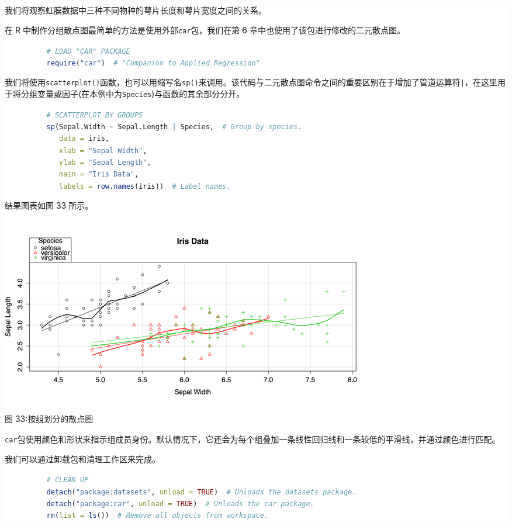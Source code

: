 我们将观察虹膜数据中三种不同物种的萼片长度和萼片宽度之间的关系。

在 R 中制作分组散点图最简单的方法是使用外部`car`包，我们在第 6 章中也使用了该包进行修改的二元散点图。

```r
          # LOAD "CAR" PACKAGE
          require("car")  # "Companion to Applied Regression"

```

我们将使用`scatterplot()`函数，也可以用缩写名`sp()`来调用。该代码与二元散点图命令之间的重要区别在于增加了管道运算符`|`，在这里用于将分组变量或因子(在本例中为`Species`)与函数的其余部分分开。

```r
          # SCATTERPLOT BY GROUPS
          sp(Sepal.Width ~ Sepal.Length | Species,  # Group by species.
             data = iris,
             xlab = "Sepal Width",
             ylab = "Sepal Length",
             main = "Iris Data",
             labels = row.names(iris))  # Label names.

```

结果图表如图 33 所示。

![Mac:Users:bart:Documents:Dropbox:_Projects:_R:R Succinctly:Images:Figure_33_ScatterplotGrouped.png](img/image033.png)

图 33:按组划分的散点图

`car`包使用颜色和形状来指示组成员身份。默认情况下，它还会为每个组叠加一条线性回归线和一条较低的平滑线，并通过颜色进行匹配。

我们可以通过卸载包和清理工作区来完成。

```r
          # CLEAN UP
          detach("package:datasets", unload = TRUE)  # Unloads the datasets package.
          detach("package:car", unload = TRUE)  # Unloads the car package.
          rm(list = ls())  # Remove all objects from workspace.

```
